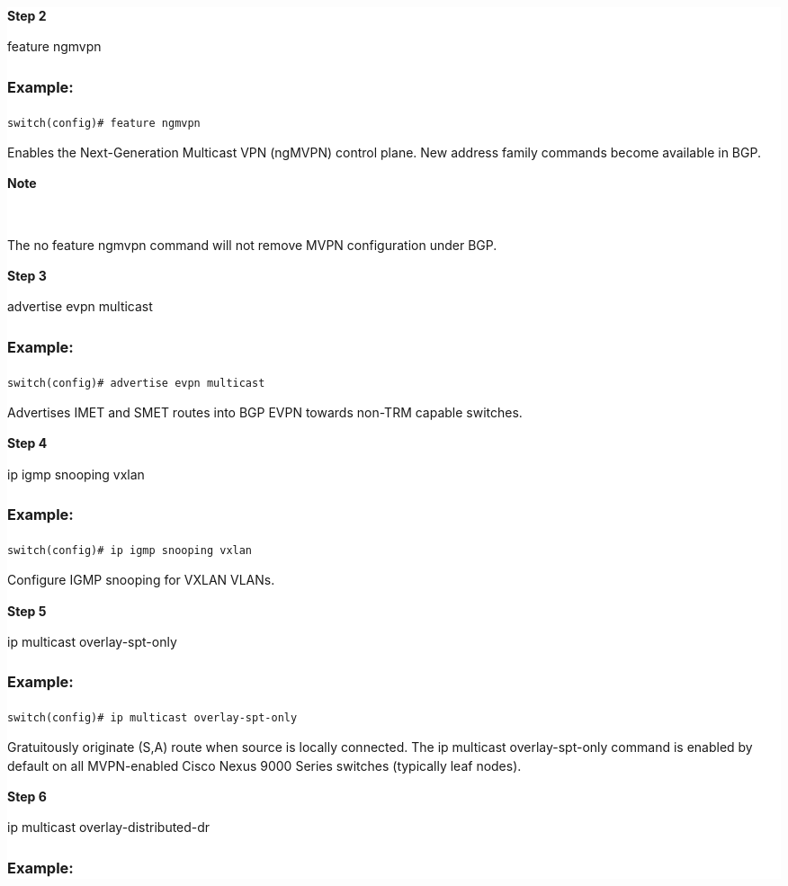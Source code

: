 **Step 2**

feature ngmvpn

### Example:

```
switch(config)# feature ngmvpn
```

Enables the Next-Generation Multicast VPN (ngMVPN) control plane. New address family commands become available in BGP.

**Note**

 

The no feature ngmvpn command will not remove MVPN configuration under BGP.

**Step 3**

advertise evpn multicast

### Example:

```
switch(config)# advertise evpn multicast
```

Advertises IMET and SMET routes into BGP EVPN towards non-TRM capable switches.

**Step 4**

ip igmp snooping vxlan

### Example:

```
switch(config)# ip igmp snooping vxlan
```

Configure IGMP snooping for VXLAN VLANs.

**Step 5**

ip multicast overlay-spt-only

### Example:

```
switch(config)# ip multicast overlay-spt-only
```

Gratuitously originate (S,A) route when source is locally connected. The ip multicast overlay-spt-only command is enabled by default on all MVPN-enabled Cisco Nexus 9000 Series switches (typically leaf nodes).

**Step 6**

ip multicast overlay-distributed-dr

### Example:
